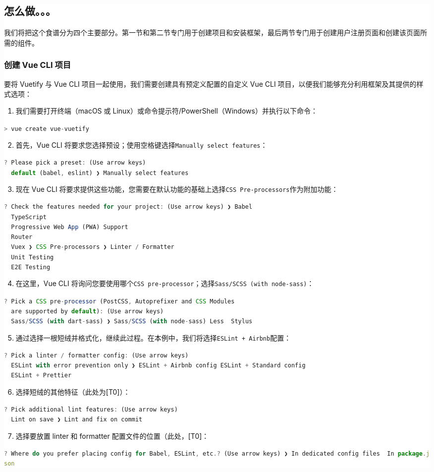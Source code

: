## 怎么做。。。

我们将把这个食谱分为四个主要部分。第一节和第二节专门用于创建项目和安装框架，最后两节专门用于创建用户注册页面和创建该页面所需的组件。

### 创建 Vue CLI 项目

要将 Vuetify 与 Vue CLI 项目一起使用，我们需要创建具有预定义配置的自定义 Vue CLI 项目，以便我们能够充分利用框架及其提供的样式选项：

1.  我们需要打开终端（macOS 或 Linux）或命令提示符/PowerShell（Windows）并执行以下命令：

```js
> vue create vue-vuetify
```

2.  首先，Vue CLI 将要求您选择预设；使用空格键选择`Manually select features`：

```js
? Please pick a preset: (Use arrow keys)
  default (babel, eslint) ❯ Manually select features
```

3.  现在 Vue CLI 将要求提供这些功能，您需要在默认功能的基础上选择`CSS Pre-processors`作为附加功能：

```js
? Check the features needed for your project: (Use arrow keys) ❯ Babel
  TypeScript
  Progressive Web App (PWA) Support
  Router
  Vuex ❯ CSS Pre-processors ❯ Linter / Formatter
  Unit Testing
  E2E Testing
```

4.  在这里，Vue CLI 将询问您要使用哪个`CSS pre-processor`；选择`Sass/SCSS (with node-sass)`：

```js
? Pick a CSS pre-processor (PostCSS, Autoprefixer and CSS Modules   
  are supported by default): (Use arrow keys)
  Sass/SCSS (with dart-sass) ❯ Sass/SCSS (with node-sass) Less  Stylus
```

5.  通过选择一根短绒并格式化，继续此过程。在本例中，我们将选择`ESLint + Airbnb`配置：

```js
? Pick a linter / formatter config: (Use arrow keys)
  ESLint with error prevention only ❯ ESLint + Airbnb config ESLint + Standard config 
  ESLint + Prettier
```

6.  选择短绒的其他特征（此处为[T0]）：

```js
? Pick additional lint features: (Use arrow keys)
  Lint on save ❯ Lint and fix on commit
```

7.  选择要放置 linter 和 formatter 配置文件的位置（此处，[T0]：

```js
? Where do you prefer placing config for Babel, ESLint, etc.? (Use arrow keys) ❯ In dedicated config files  In package.json 
```
